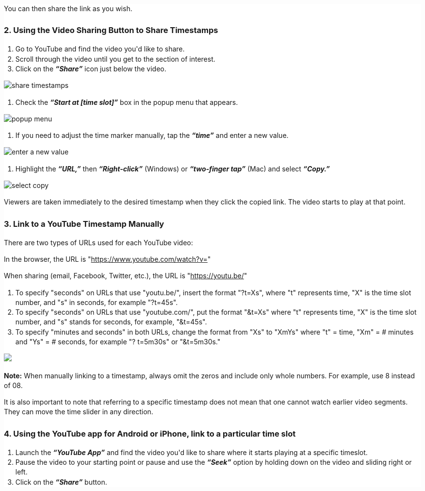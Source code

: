 You can then share the link as you wish.

### 2\. Using the Video Sharing Button to Share Timestamps

1. Go to YouTube and find the video you'd like to share.
2. Scroll through the video until you get to the section of interest.
3. Click on the _**“Share”**_ icon just below the video.

![share timestamps](https://images.wondershare.com/filmora/article-images/2022/08/youtube-timestamp-2.jpg)

1. Check the _**“Start at \[time slot\]”**_ box in the popup menu that appears.

![popup menu](https://images.wondershare.com/filmora/article-images/2022/08/youtube-timestamp-3.jpg)

1. If you need to adjust the time marker manually, tap the _**“time”**_ and enter a new value.

![enter a new value](https://images.wondershare.com/filmora/article-images/2022/08/youtube-timestamp-4.jpg)

1. Highlight the _**“URL,”**_ then _**“Right-click”**_ (Windows) or _**“two-finger tap”**_ (Mac) and select _**“Copy.”**_

![select copy](https://images.wondershare.com/filmora/article-images/2022/08/youtube-timestamp-5.jpg)

Viewers are taken immediately to the desired timestamp when they click the copied link. The video starts to play at that point.

### 3\. Link to a YouTube Timestamp Manually

There are two types of URLs used for each YouTube video:

In the browser, the URL is "<https://www.youtube.com/watch?v=>"

When sharing (email, Facebook, Twitter, etc.), the URL is "<https://youtu.be/>"

1. To specify "seconds" on URLs that use "youtu.be/", insert the format "?t=Xs", where "t" represents time, "X" is the time slot number, and "s" in seconds, for example "?t=45s".
2. To specify "seconds" on URLs that use "youtube.com/", put the format "&t=Xs" where "t" represents time, "X" is the time slot number, and "s" stands for seconds, for example, "&t=45s".
3. To specify "minutes and seconds" in both URLs, change the format from "Xs" to "XmYs" where "t" = time, "Xm" = # minutes and "Ys" = # seconds, for example "? t=5m30s" or "&t=5m30s."

![](https://images.wondershare.com/assets/images-common/icon-note.png)

**Note:** When manually linking to a timestamp, always omit the zeros and include only whole numbers. For example, use 8 instead of 08.

It is also important to note that referring to a specific timestamp does not mean that one cannot watch earlier video segments. They can move the time slider in any direction.

### 4\. Using the YouTube app for Android or iPhone, link to a particular time slot

1. Launch the _**“YouTube App”**_ and find the video you'd like to share where it starts playing at a specific timeslot.
2. Pause the video to your starting point or pause and use the **_“Seek”_** option by holding down on the video and sliding right or left.
3. Click on the _**“Share”**_ button.
